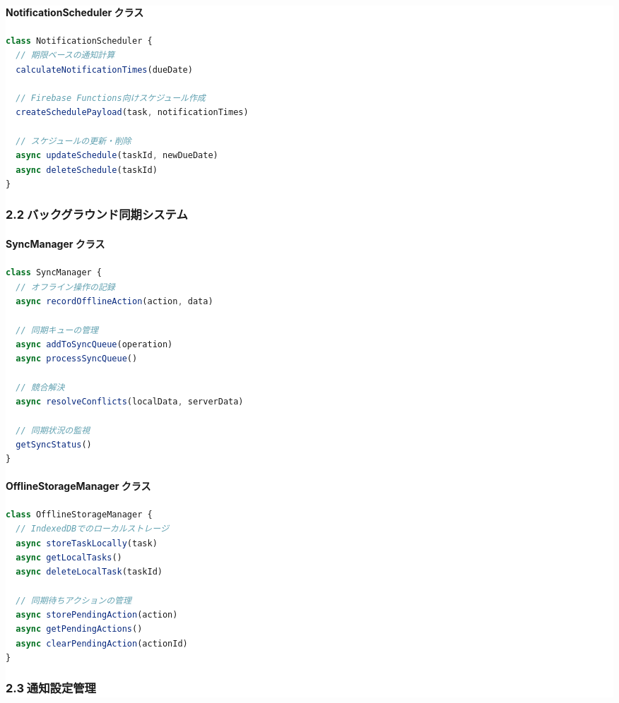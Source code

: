 #### NotificationScheduler クラス
```javascript
class NotificationScheduler {
  // 期限ベースの通知計算
  calculateNotificationTimes(dueDate)
  
  // Firebase Functions向けスケジュール作成
  createSchedulePayload(task, notificationTimes)
  
  // スケジュールの更新・削除
  async updateSchedule(taskId, newDueDate)
  async deleteSchedule(taskId)
}
```

### 2.2 バックグラウンド同期システム

#### SyncManager クラス
```javascript
class SyncManager {
  // オフライン操作の記録
  async recordOfflineAction(action, data)
  
  // 同期キューの管理
  async addToSyncQueue(operation)
  async processSyncQueue()
  
  // 競合解決
  async resolveConflicts(localData, serverData)
  
  // 同期状況の監視
  getSyncStatus()
}
```

#### OfflineStorageManager クラス
```javascript
class OfflineStorageManager {
  // IndexedDBでのローカルストレージ
  async storeTaskLocally(task)
  async getLocalTasks()
  async deleteLocalTask(taskId)
  
  // 同期待ちアクションの管理
  async storePendingAction(action)
  async getPendingActions()
  async clearPendingAction(actionId)
}
```

### 2.3 通知設定管理
